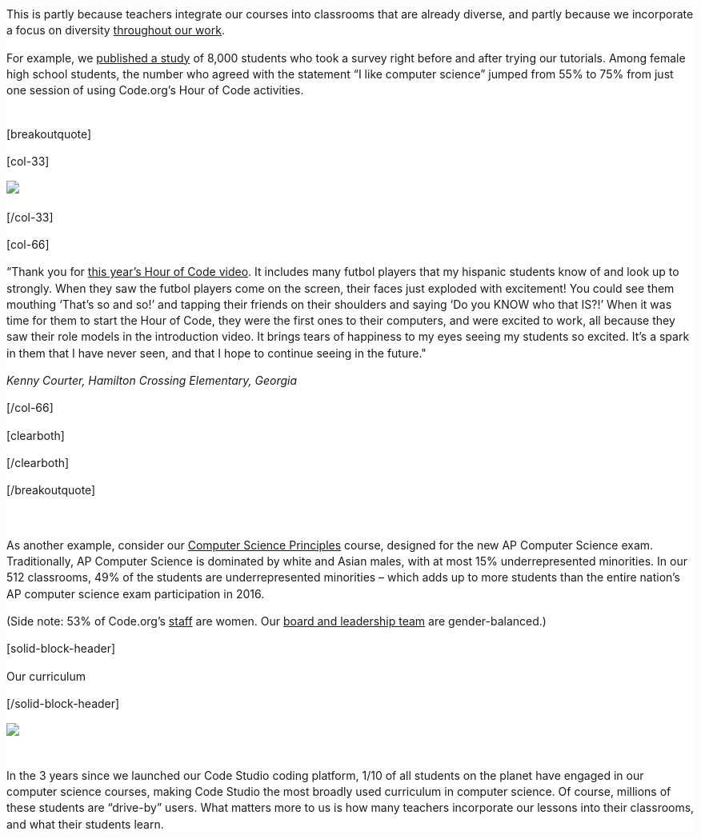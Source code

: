 This is partly because teachers integrate our courses into classrooms that are already diverse, and partly because we incorporate a focus on diversity [throughout our work](/diversity). 

For example, we [published a study](/files/HourOfCodeImpactStudy_Jan2017.pdf) of 8,000 students who took a survey right before and after trying our tutorials. Among female high school students, the number who agreed with the statement “I like computer science” jumped from 55% to 75% from just one session of using Code.org’s Hour of Code activities.
<br><br>

[breakoutquote]

[col-33]

<img src="/images/AR2016/image1.JPG" width="80%"/>

[/col-33]

[col-66]

“Thank you for [this year’s Hour of Code video](https://www.youtube.com/watch?v=ip051U7Rvds). It includes many futbol players that my hispanic students know of and look up to strongly. When they saw the futbol players come on the screen, their faces just exploded with excitement! You could see them mouthing ‘That’s so and so!’ and tapping their friends on their shoulders and saying ‘Do you KNOW who that IS?!’ When it was time for them to start the Hour of Code, they were the first ones to their computers, and were excited to work, all because they saw their role models in the introduction video. It brings tears of happiness to my eyes seeing my students so excited. It’s a spark in them that I have never seen, and that I hope to continue seeing in the future."

*Kenny Courter, Hamilton Crossing Elementary, Georgia*

[/col-66]

[clearboth]

[/clearboth]

[/breakoutquote]

<br/>

As another example, consider our [Computer Science Principles](/educate/csp) course, designed for the new AP Computer Science exam. Traditionally, AP Computer Science is dominated by white and Asian males, with at most 15% underrepresented minorities. In our 512 classrooms, 49% of the students are underrepresented minorities – which adds up to more students than the entire nation’s AP computer science exam participation in 2016.

(Side note: 53% of Code.org’s [staff](/about/team) are women. Our [board and leadership team](/about/leadership) are gender-balanced.)

[solid-block-header]

Our curriculum

[/solid-block-header]

<img src="/images/AR2016/annual-report-gifs.gif" width="100%"/><br><br>

In the 3 years since we launched our Code Studio coding platform, 1/10 of all students on the planet have engaged in our computer science courses, making Code Studio the most broadly used curriculum in computer science. Of course, millions of these students are “drive-by” users. What matters more to us is how many teachers incorporate our lessons into their classrooms, and what their students learn.
